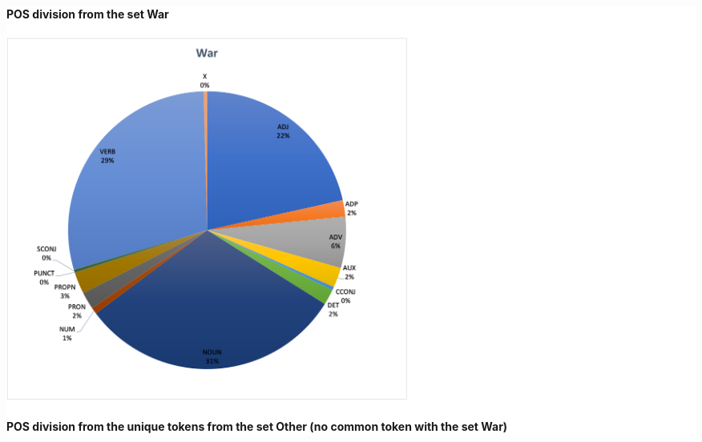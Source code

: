 #### POS division from the set War
<img src="https://raw.githubusercontent.com/FloChiff/phd/main/experiments/content_analysis/diagrams/correct_token_war.png" width="500">

#### POS division from the unique tokens from the set Other (no common token with the set War)